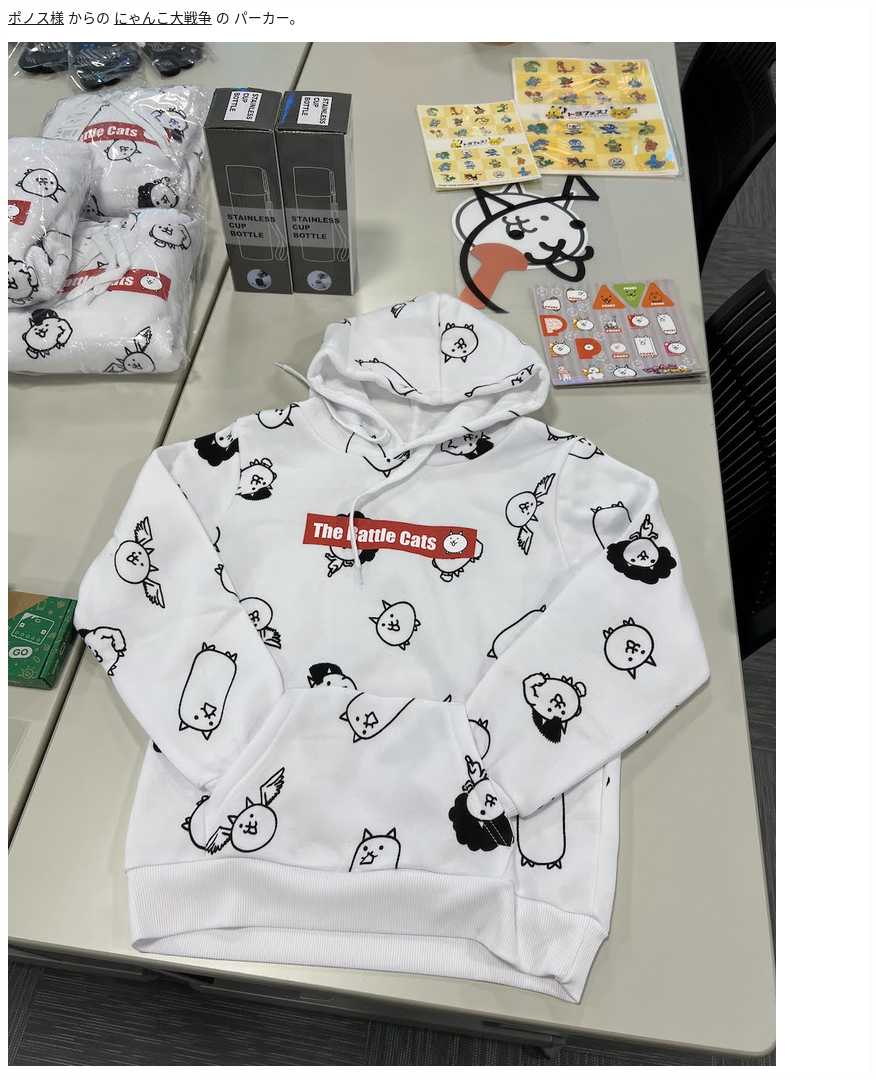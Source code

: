 [ポノス様](https://www.ponos.jp/) からの [にゃんこ大戦争](https://battlecats.club/) の パーカー。

![IMG_5194](./IMG_5194.jpg)
